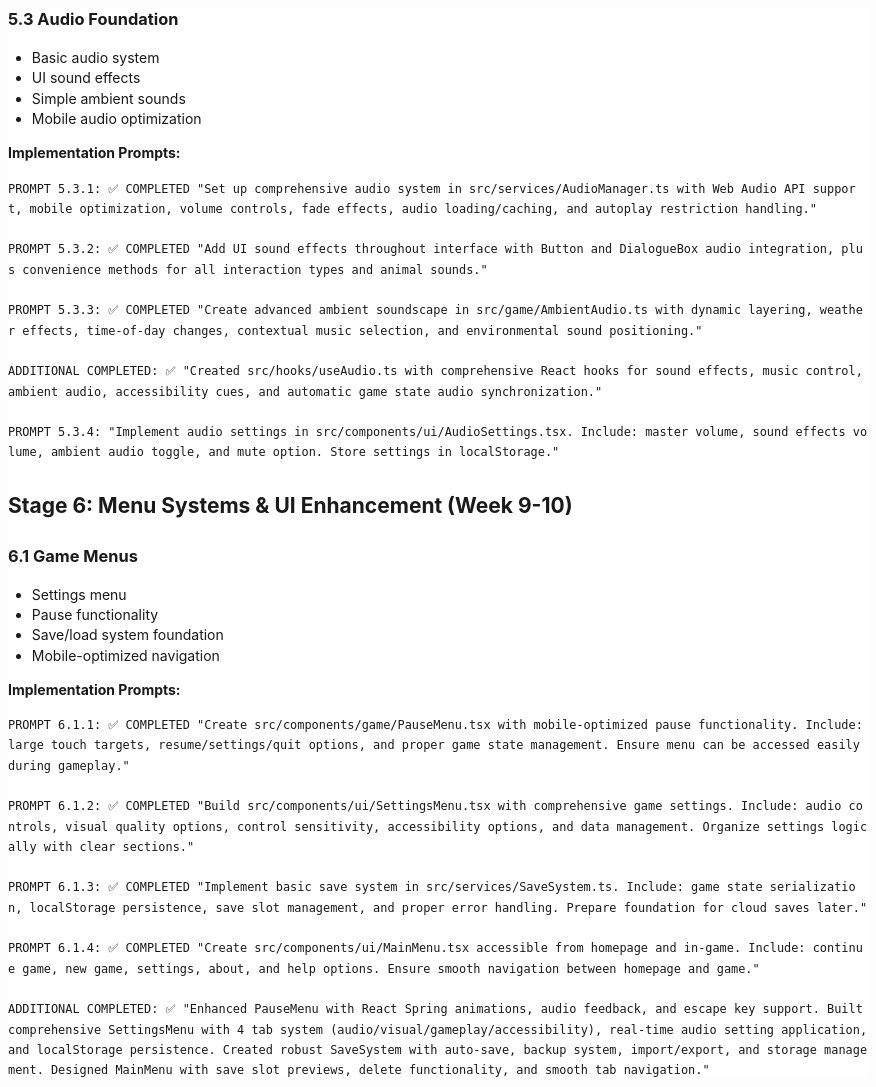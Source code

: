 ### 5.3 Audio Foundation
- Basic audio system
- UI sound effects
- Simple ambient sounds
- Mobile audio optimization

**Implementation Prompts:**
```
PROMPT 5.3.1: ✅ COMPLETED "Set up comprehensive audio system in src/services/AudioManager.ts with Web Audio API support, mobile optimization, volume controls, fade effects, audio loading/caching, and autoplay restriction handling."

PROMPT 5.3.2: ✅ COMPLETED "Add UI sound effects throughout interface with Button and DialogueBox audio integration, plus convenience methods for all interaction types and animal sounds."

PROMPT 5.3.3: ✅ COMPLETED "Create advanced ambient soundscape in src/game/AmbientAudio.ts with dynamic layering, weather effects, time-of-day changes, contextual music selection, and environmental sound positioning."

ADDITIONAL COMPLETED: ✅ "Created src/hooks/useAudio.ts with comprehensive React hooks for sound effects, music control, ambient audio, accessibility cues, and automatic game state audio synchronization."

PROMPT 5.3.4: "Implement audio settings in src/components/ui/AudioSettings.tsx. Include: master volume, sound effects volume, ambient audio toggle, and mute option. Store settings in localStorage."
```

## Stage 6: Menu Systems & UI Enhancement (Week 9-10)

### 6.1 Game Menus
- Settings menu
- Pause functionality
- Save/load system foundation
- Mobile-optimized navigation

**Implementation Prompts:**
```
PROMPT 6.1.1: ✅ COMPLETED "Create src/components/game/PauseMenu.tsx with mobile-optimized pause functionality. Include: large touch targets, resume/settings/quit options, and proper game state management. Ensure menu can be accessed easily during gameplay."

PROMPT 6.1.2: ✅ COMPLETED "Build src/components/ui/SettingsMenu.tsx with comprehensive game settings. Include: audio controls, visual quality options, control sensitivity, accessibility options, and data management. Organize settings logically with clear sections."

PROMPT 6.1.3: ✅ COMPLETED "Implement basic save system in src/services/SaveSystem.ts. Include: game state serialization, localStorage persistence, save slot management, and proper error handling. Prepare foundation for cloud saves later."

PROMPT 6.1.4: ✅ COMPLETED "Create src/components/ui/MainMenu.tsx accessible from homepage and in-game. Include: continue game, new game, settings, about, and help options. Ensure smooth navigation between homepage and game."

ADDITIONAL COMPLETED: ✅ "Enhanced PauseMenu with React Spring animations, audio feedback, and escape key support. Built comprehensive SettingsMenu with 4 tab system (audio/visual/gameplay/accessibility), real-time audio setting application, and localStorage persistence. Created robust SaveSystem with auto-save, backup system, import/export, and storage management. Designed MainMenu with save slot previews, delete functionality, and smooth tab navigation."
```
